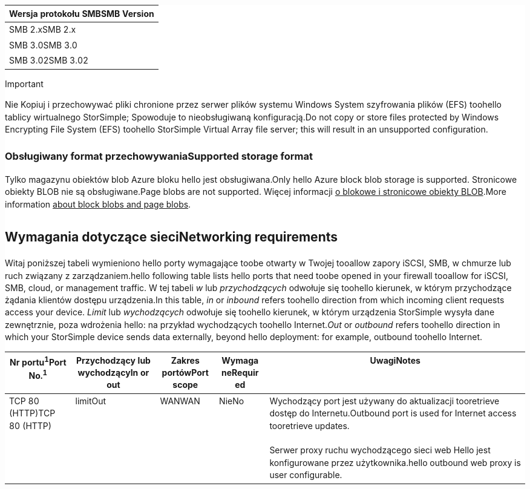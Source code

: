 | <span data-ttu-id="1aa47-165">**Wersja protokołu SMB**</span><span class="sxs-lookup"><span data-stu-id="1aa47-165">**SMB Version**</span></span> |
| --- |
| <span data-ttu-id="1aa47-166">SMB 2.x</span><span class="sxs-lookup"><span data-stu-id="1aa47-166">SMB 2.x</span></span> |
| <span data-ttu-id="1aa47-167">SMB 3.0</span><span class="sxs-lookup"><span data-stu-id="1aa47-167">SMB 3.0</span></span> |
| <span data-ttu-id="1aa47-168">SMB 3.02</span><span class="sxs-lookup"><span data-stu-id="1aa47-168">SMB 3.02</span></span> |

> [!IMPORTANT]
> <span data-ttu-id="1aa47-169">Nie Kopiuj i przechowywać pliki chronione przez serwer plików systemu Windows System szyfrowania plików (EFS) toohello tablicy wirtualnego StorSimple; Spowoduje to nieobsługiwaną konfiguracją.</span><span class="sxs-lookup"><span data-stu-id="1aa47-169">Do not copy or store files protected by Windows Encrypting File System (EFS) toohello StorSimple Virtual Array file server; this will result in an unsupported configuration.</span></span> 
> 

### <a name="supported-storage-format"></a><span data-ttu-id="1aa47-170">Obsługiwany format przechowywania</span><span class="sxs-lookup"><span data-stu-id="1aa47-170">Supported storage format</span></span>
<span data-ttu-id="1aa47-171">Tylko magazynu obiektów blob Azure bloku hello jest obsługiwana.</span><span class="sxs-lookup"><span data-stu-id="1aa47-171">Only hello Azure block blob storage is supported.</span></span> <span data-ttu-id="1aa47-172">Stronicowe obiekty BLOB nie są obsługiwane.</span><span class="sxs-lookup"><span data-stu-id="1aa47-172">Page blobs are not supported.</span></span> <span data-ttu-id="1aa47-173">Więcej informacji [o blokowe i stronicowe obiekty BLOB](https://docs.microsoft.com/rest/api/storageservices/understanding-block-blobs--append-blobs--and-page-blobs).</span><span class="sxs-lookup"><span data-stu-id="1aa47-173">More information [about block blobs and page blobs](https://docs.microsoft.com/rest/api/storageservices/understanding-block-blobs--append-blobs--and-page-blobs).</span></span>

## <a name="networking-requirements"></a><span data-ttu-id="1aa47-174">Wymagania dotyczące sieci</span><span class="sxs-lookup"><span data-stu-id="1aa47-174">Networking requirements</span></span>
<span data-ttu-id="1aa47-175">Witaj poniższej tabeli wymieniono hello porty wymagające toobe otwarty w Twojej tooallow zapory iSCSI, SMB, w chmurze lub ruch związany z zarządzaniem.</span><span class="sxs-lookup"><span data-stu-id="1aa47-175">hello following table lists hello ports that need toobe opened in your firewall tooallow for iSCSI, SMB, cloud, or management traffic.</span></span> <span data-ttu-id="1aa47-176">W tej tabeli *w* lub *przychodzących* odwołuje się toohello kierunek, w którym przychodzące żądania klientów dostępu urządzenia.</span><span class="sxs-lookup"><span data-stu-id="1aa47-176">In this table, *in* or *inbound* refers toohello direction from which incoming client requests access your device.</span></span> <span data-ttu-id="1aa47-177">*Limit* lub *wychodzących* odwołuje się toohello kierunek, w którym urządzenia StorSimple wysyła dane zewnętrznie, poza wdrożenia hello: na przykład wychodzących toohello Internet.</span><span class="sxs-lookup"><span data-stu-id="1aa47-177">*Out* or *outbound* refers toohello direction in which your StorSimple device sends data externally, beyond hello deployment: for example, outbound toohello Internet.</span></span>

| <span data-ttu-id="1aa47-178">**Nr portu<sup>1</sup>**</span><span class="sxs-lookup"><span data-stu-id="1aa47-178">**Port No.<sup>1</sup>**</span></span> | <span data-ttu-id="1aa47-179">**Przychodzący lub wychodzący**</span><span class="sxs-lookup"><span data-stu-id="1aa47-179">**In or out**</span></span> | <span data-ttu-id="1aa47-180">**Zakres portów**</span><span class="sxs-lookup"><span data-stu-id="1aa47-180">**Port scope**</span></span> | <span data-ttu-id="1aa47-181">**Wymagane**</span><span class="sxs-lookup"><span data-stu-id="1aa47-181">**Required**</span></span> | <span data-ttu-id="1aa47-182">**Uwagi**</span><span class="sxs-lookup"><span data-stu-id="1aa47-182">**Notes**</span></span> |
| --- | --- | --- | --- | --- |
| <span data-ttu-id="1aa47-183">TCP 80 (HTTP)</span><span class="sxs-lookup"><span data-stu-id="1aa47-183">TCP 80 (HTTP)</span></span> |<span data-ttu-id="1aa47-184">limit</span><span class="sxs-lookup"><span data-stu-id="1aa47-184">Out</span></span> |<span data-ttu-id="1aa47-185">WAN</span><span class="sxs-lookup"><span data-stu-id="1aa47-185">WAN</span></span> |<span data-ttu-id="1aa47-186">Nie</span><span class="sxs-lookup"><span data-stu-id="1aa47-186">No</span></span> |<span data-ttu-id="1aa47-187">Wychodzący port jest używany do aktualizacji tooretrieve dostęp do Internetu.</span><span class="sxs-lookup"><span data-stu-id="1aa47-187">Outbound port is used for Internet access tooretrieve updates.</span></span> <br></br><span data-ttu-id="1aa47-188">Serwer proxy ruchu wychodzącego sieci web Hello jest konfigurowane przez użytkownika.</span><span class="sxs-lookup"><span data-stu-id="1aa47-188">hello outbound web proxy is user configurable.</span></span> |